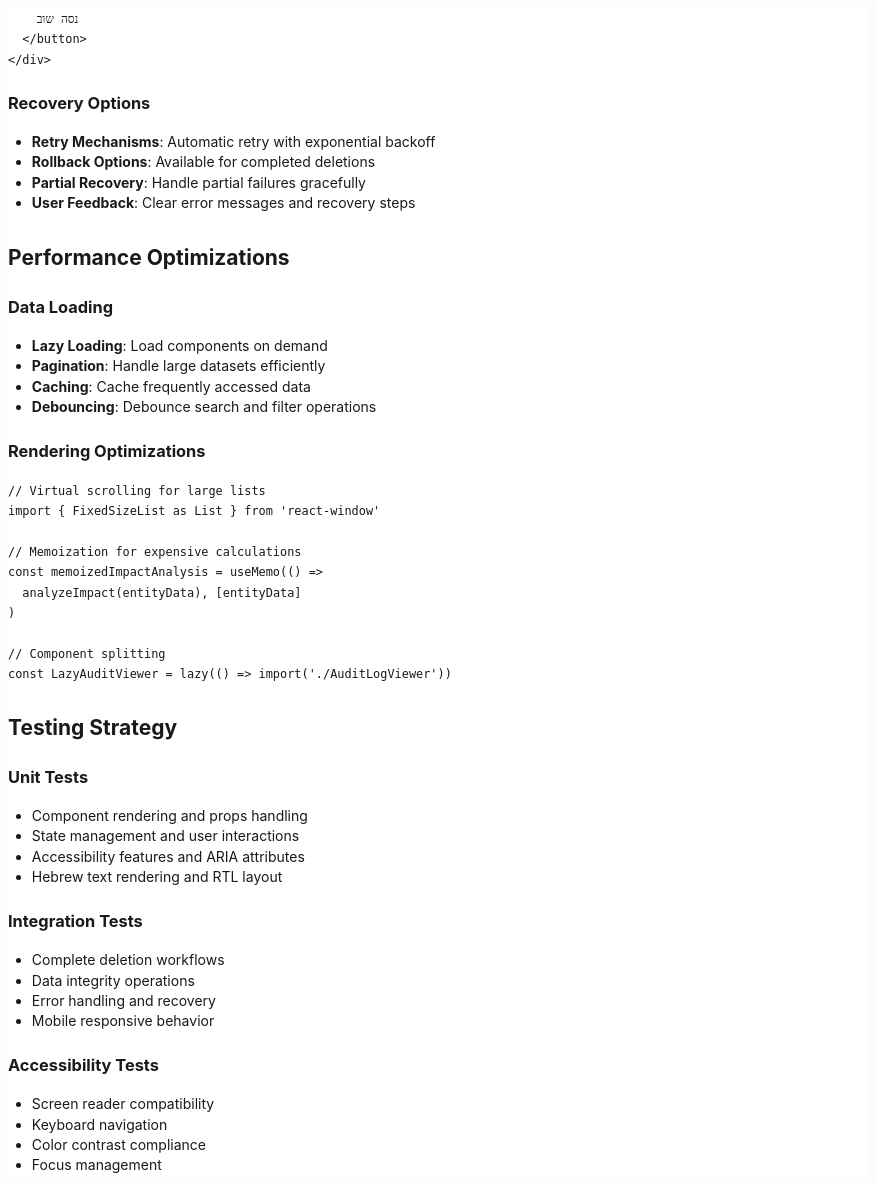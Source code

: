 ```tsx
    נסה שוב
  </button>
</div>
```

### Recovery Options
- **Retry Mechanisms**: Automatic retry with exponential backoff
- **Rollback Options**: Available for completed deletions
- **Partial Recovery**: Handle partial failures gracefully
- **User Feedback**: Clear error messages and recovery steps

## Performance Optimizations

### Data Loading
- **Lazy Loading**: Load components on demand
- **Pagination**: Handle large datasets efficiently
- **Caching**: Cache frequently accessed data
- **Debouncing**: Debounce search and filter operations

### Rendering Optimizations
```tsx
// Virtual scrolling for large lists
import { FixedSizeList as List } from 'react-window'

// Memoization for expensive calculations
const memoizedImpactAnalysis = useMemo(() => 
  analyzeImpact(entityData), [entityData]
)

// Component splitting
const LazyAuditViewer = lazy(() => import('./AuditLogViewer'))
```

## Testing Strategy

### Unit Tests
- Component rendering and props handling
- State management and user interactions
- Accessibility features and ARIA attributes
- Hebrew text rendering and RTL layout

### Integration Tests
- Complete deletion workflows
- Data integrity operations
- Error handling and recovery
- Mobile responsive behavior

### Accessibility Tests
- Screen reader compatibility
- Keyboard navigation
- Color contrast compliance
- Focus management
